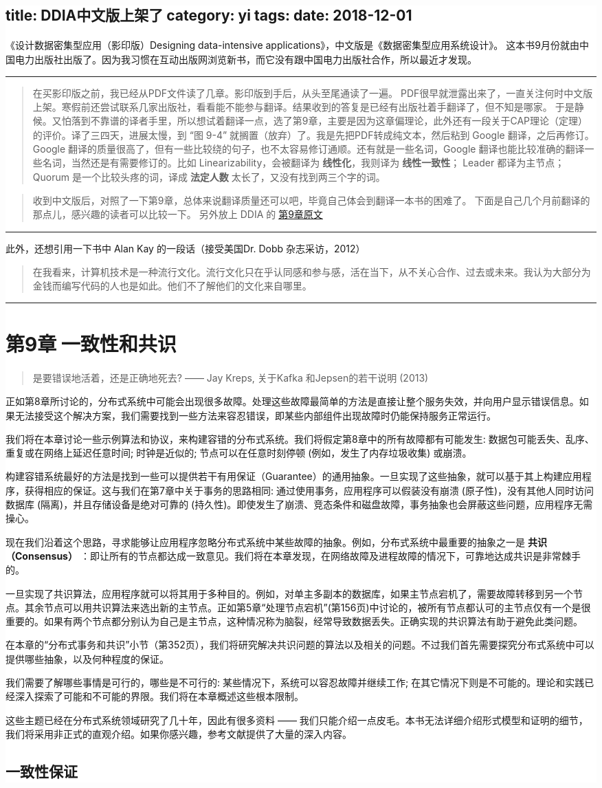 title: DDIA中文版上架了
category: yi
tags:
date: 2018-12-01
---
《设计数据密集型应用（影印版）Designing data-intensive applications》，中文版是《数据密集型应用系统设计》。
这本书9月份就由中国电力出版社出版了。因为我习惯在互动出版网浏览新书，而它没有跟中国电力出版社合作，所以最近才发现。




---

> 在买影印版之前，我已经从PDF文件读了几章。影印版到手后，从头至尾通读了一遍。
> PDF很早就泄露出来了，一直关注何时中文版上架。寒假前还尝试联系几家出版社，看看能不能参与翻译。结果收到的答复是已经有出版社着手翻译了，但不知是哪家。
> 于是静候。又怕落到不靠谱的译者手里，所以想试着翻译一点，选了第9章，主要是因为这章偏理论，此外还有一段关于CAP理论（定理）的评价。译了三四天，进展太慢，到 “图 9-4” 就搁置（放弃）了。我是先把PDF转成纯文本，然后粘到 Google 翻译，之后再修订。Google 翻译的质量很高了，但有一些比较绕的句子，也不太容易修订通顺。还有就是一些名词，Google 翻译也能比较准确的翻译一些名词，当然还是有需要修订的。比如 Linearizability，会被翻译为 **线性化**，我则译为 **线性一致性**； Leader 都译为主节点；Quorum 是一个比较头疼的词，译成 **法定人数** 太长了，又没有找到两三个字的词。

> 收到中文版后，对照了一下第9章，总体来说翻译质量还可以吧，毕竟自己体会到翻译一本书的困难了。
> 下面是自己几个月前翻译的那点儿，感兴趣的读者可以比较一下。
> 另外放上 DDIA 的 [第9章原文](/doc/DDIA_ch9.pdf)

-----

此外，还想引用一下书中 Alan Kay 的一段话（接受美国Dr. Dobb 杂志采访，2012）
> 在我看来，计算机技术是一种流行文化。流行文化只在乎认同感和参与感，活在当下，从不关心合作、过去或未来。我认为大部分为金钱而编写代码的人也是如此。他们不了解他们的文化来自哪里。

-----

# 第9章 一致性和共识

> 是要错误地活着，还是正确地死去?
> —— Jay Kreps, 关于Kafka 和Jepsen的若干说明 (2013)

正如第8章所讨论的，分布式系统中可能会出现很多故障。处理这些故障最简单的方法是直接让整个服务失效，并向用户显示错误信息。如果无法接受这个解决方案，我们需要找到一些方法来容忍错误，即某些内部组件出现故障时仍能保持服务正常运行。

我们将在本章讨论一些示例算法和协议，来构建容错的分布式系统。我们将假定第8章中的所有故障都有可能发生: 数据包可能丢失、乱序、重复或在网络上延迟任意时间; 时钟是近似的; 节点可以在任意时刻停顿 (例如，发生了内存垃圾收集) 或崩溃。

构建容错系统最好的方法是找到一些可以提供若干有用保证（Guarantee）的通用抽象。一旦实现了这些抽象，就可以基于其上构建应用程序，获得相应的保证。这与我们在第7章中关于事务的思路相同: 通过使用事务，应用程序可以假装没有崩溃 (原子性)，没有其他人同时访问数据库 (隔离)，并且存储设备是绝对可靠的 (持久性)。即使发生了崩溃、竞态条件和磁盘故障，事务抽象也会屏蔽这些问题，应用程序无需操心。

现在我们沿着这个思路，寻求能够让应用程序忽略分布式系统中某些故障的抽象。例如，分布式系统中最重要的抽象之一是 **共识（Consensus）** ：即让所有的节点都达成一致意见。我们将在本章发现，在网络故障及进程故障的情况下，可靠地达成共识是非常棘手的。

一旦实现了共识算法，应用程序就可以将其用于多种目的。例如，对单主多副本的数据库，如果主节点宕机了，需要故障转移到另一个节点。其余节点可以用共识算法来选出新的主节点。正如第5章“处理节点宕机”(第156页)中讨论的，被所有节点都认可的主节点仅有一个是很重要的。如果有两个节点都分别认为自己是主节点，这种情况称为脑裂，经常导致数据丢失。正确实现的共识算法有助于避免此类问题。

在本章的“分布式事务和共识”小节（第352页），我们将研究解决共识问题的算法以及相关的问题。不过我们首先需要探究分布式系统中可以提供哪些抽象，以及何种程度的保证。

我们需要了解哪些事情是可行的，哪些是不可行的: 某些情况下，系统可以容忍故障并继续工作; 在其它情况下则是不可能的。理论和实践已经深入探索了可能和不可能的界限。我们将在本章概述这些根本限制。

这些主题已经在分布式系统领域研究了几十年，因此有很多资料 —— 我们只能介绍一点皮毛。本书无法详细介绍形式模型和证明的细节，我们将采用非正式的直观介绍。如果你感兴趣，参考文献提供了大量的深入内容。

## 一致性保证
